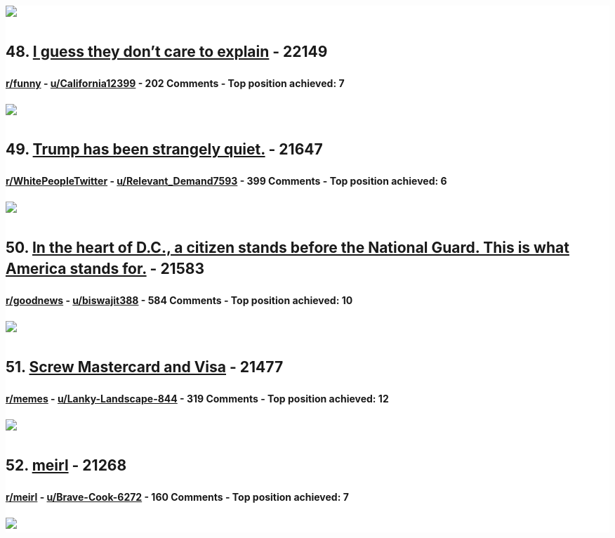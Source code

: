 <a href="https://i.redd.it/fdc9avtjlkjf1.png"><img src="https://b.thumbs.redditmedia.com/pmo8z-OjmzcMA_E49RVhH9tV9A9OPb6ABbE0LpkLEwk.jpg"></img></a>

## 48. [I guess they don’t care to explain](http://reddit.com/r/funny/comments/1msws80/i_guess_they_dont_care_to_explain/) - 22149
#### [r/funny](http://reddit.com/r/funny) - [u/California12399](http://reddit.com/u/California12399) - 202 Comments - Top position achieved: 7

<a href="https://i.redd.it/ac6h4nox5mjf1.jpeg"><img src="https://b.thumbs.redditmedia.com/8qHDelxXwaTKM8Sn-dltSSsJLSAdvyAZd1IHN0c7AmA.jpg"></img></a>

## 49. [Trump has been strangely quiet.](http://reddit.com/r/WhitePeopleTwitter/comments/1msgpq1/trump_has_been_strangely_quiet/) - 21647
#### [r/WhitePeopleTwitter](http://reddit.com/r/WhitePeopleTwitter) - [u/Relevant_Demand7593](http://reddit.com/u/Relevant_Demand7593) - 399 Comments - Top position achieved: 6

<a href="https://i.redd.it/lsdj2w2v4ijf1.jpeg"><img src="https://b.thumbs.redditmedia.com/TIpX5h7ok48ZB_9fsMk00AVJ92BV5JGVSF6KqE_e5eU.jpg"></img></a>

## 50. [In the heart of D.C., a citizen stands before the National Guard. This is what America stands for.](http://reddit.com/r/goodnews/comments/1mswadr/in_the_heart_of_dc_a_citizen_stands_before_the/) - 21583
#### [r/goodnews](http://reddit.com/r/goodnews) - [u/biswajit388](http://reddit.com/u/biswajit388) - 584 Comments - Top position achieved: 10

<a href="https://v.redd.it/nh9sikoi2mjf1"><img src="https://external-preview.redd.it/N2tpeWVtcGkybWpmMcOsdqvHkZF0DjTWqjPZkdkckfhrFAAKfiLzidxjCbDc.png?width=140&amp;height=78&amp;crop=140:78,smart&amp;format=jpg&amp;v=enabled&amp;lthumb=true&amp;s=d839ad9bd9ac039942b96b59d4bb59dfd088b103"></img></a>

## 51. [Screw Mastercard and Visa](http://reddit.com/r/memes/comments/1msup9g/screw_mastercard_and_visa/) - 21477
#### [r/memes](http://reddit.com/r/memes) - [u/Lanky-Landscape-844](http://reddit.com/u/Lanky-Landscape-844) - 319 Comments - Top position achieved: 12

<a href="https://i.redd.it/t2smp0tkrljf1.jpeg"><img src="https://b.thumbs.redditmedia.com/hDk4yOJ-PRJKX_MHVtUCFw7EY0yDJkBzBRfbIzmzYAI.jpg"></img></a>

## 52. [meirl](http://reddit.com/r/meirl/comments/1mshy3q/meirl/) - 21268
#### [r/meirl](http://reddit.com/r/meirl) - [u/Brave-Cook-6272](http://reddit.com/u/Brave-Cook-6272) - 160 Comments - Top position achieved: 7

<a href="https://i.redd.it/wshcbt6ygijf1.png"><img src="https://b.thumbs.redditmedia.com/7X1BUQVmow2c6wicjefJ6hwwWtqR4R92ZJBpwcmi7KQ.jpg"></img></a>
